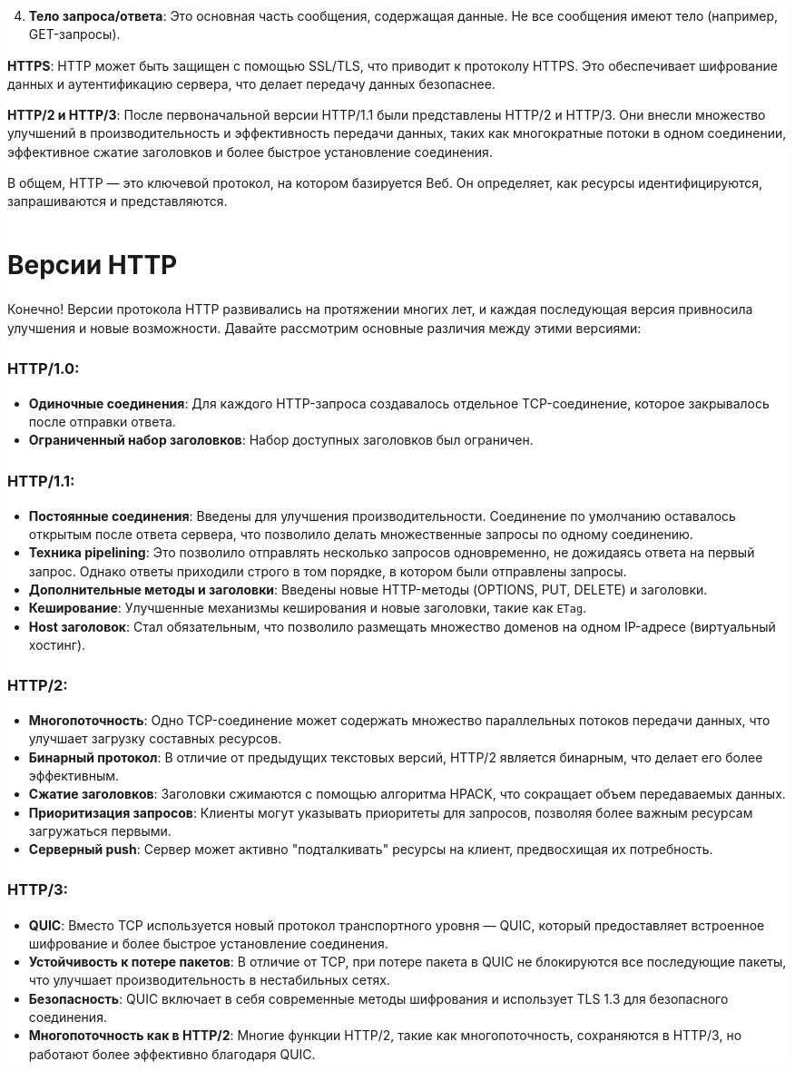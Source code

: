 4. **Тело запроса/ответа**: Это основная часть сообщения, содержащая данные. Не все сообщения имеют тело (например, GET-запросы).

**HTTPS**:
HTTP может быть защищен с помощью SSL/TLS, что приводит к протоколу HTTPS. Это обеспечивает шифрование данных и аутентификацию сервера, что делает передачу данных безопаснее.

**HTTP/2 и HTTP/3**:
После первоначальной версии HTTP/1.1 были представлены HTTP/2 и HTTP/3. Они внесли множество улучшений в производительность и эффективность передачи данных, таких как многократные потоки в одном соединении, эффективное сжатие заголовков и более быстрое установление соединения.

В общем, HTTP — это ключевой протокол, на котором базируется Веб. Он определяет, как ресурсы идентифицируются, запрашиваются и представляются.

# Версии HTTP

Конечно! Версии протокола HTTP развивались на протяжении многих лет, и каждая последующая версия привносила улучшения и новые возможности. Давайте рассмотрим основные различия между этими версиями:

### HTTP/1.0:
- **Одиночные соединения**: Для каждого HTTP-запроса создавалось отдельное TCP-соединение, которое закрывалось после отправки ответа.
- **Ограниченный набор заголовков**: Набор доступных заголовков был ограничен.

### HTTP/1.1:
- **Постоянные соединения**: Введены для улучшения производительности. Соединение по умолчанию оставалось открытым после ответа сервера, что позволило делать множественные запросы по одному соединению.
- **Техника pipelining**: Это позволило отправлять несколько запросов одновременно, не дожидаясь ответа на первый запрос. Однако ответы приходили строго в том порядке, в котором были отправлены запросы.
- **Дополнительные методы и заголовки**: Введены новые HTTP-методы (OPTIONS, PUT, DELETE) и заголовки.
- **Кеширование**: Улучшенные механизмы кеширования и новые заголовки, такие как `ETag`.
- **Host заголовок**: Стал обязательным, что позволило размещать множество доменов на одном IP-адресе (виртуальный хостинг).

### HTTP/2:
- **Многопоточность**: Одно TCP-соединение может содержать множество параллельных потоков передачи данных, что улучшает загрузку составных ресурсов.
- **Бинарный протокол**: В отличие от предыдущих текстовых версий, HTTP/2 является бинарным, что делает его более эффективным.
- **Сжатие заголовков**: Заголовки сжимаются с помощью алгоритма HPACK, что сокращает объем передаваемых данных.
- **Приоритизация запросов**: Клиенты могут указывать приоритеты для запросов, позволяя более важным ресурсам загружаться первыми.
- **Серверный push**: Сервер может активно "подталкивать" ресурсы на клиент, предвосхищая их потребность.

### HTTP/3:
- **QUIC**: Вместо TCP используется новый протокол транспортного уровня — QUIC, который предоставляет встроенное шифрование и более быстрое установление соединения.
- **Устойчивость к потере пакетов**: В отличие от TCP, при потере пакета в QUIC не блокируются все последующие пакеты, что улучшает производительность в нестабильных сетях.
- **Безопасность**: QUIC включает в себя современные методы шифрования и использует TLS 1.3 для безопасного соединения.
- **Многопоточность как в HTTP/2**: Многие функции HTTP/2, такие как многопоточность, сохраняются в HTTP/3, но работают более эффективно благодаря QUIC.

